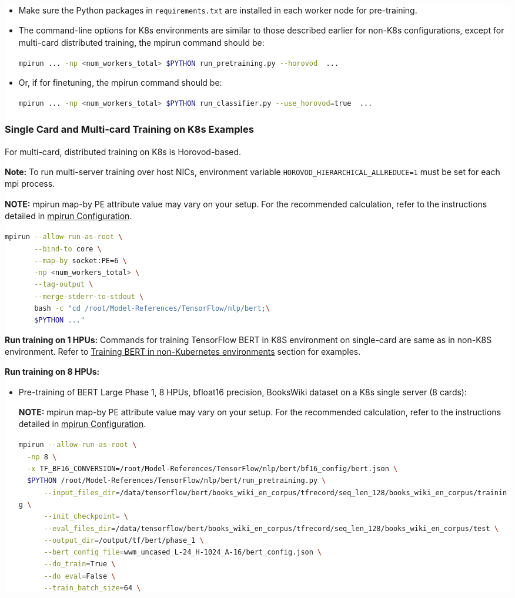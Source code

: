 - Make sure the Python packages in `requirements.txt` are installed in each worker node for pre-training.

- The command-line options for K8s environments are similar to those described earlier for non-K8s configurations, except for
multi-card distributed training, the mpirun command should be:

    ```bash
    mpirun ... -np <num_workers_total> $PYTHON run_pretraining.py --horovod  ...
    ```

- Or, if for finetuning, the mpirun command should be:

     ```bash
     mpirun ... -np <num_workers_total> $PYTHON run_classifier.py --use_horovod=true  ...
     ```

### Single Card and Multi-card Training on K8s Examples
For multi-card, distributed training on K8s is Horovod-based.

**Note:** To run multi-server training over host NICs, environment variable `HOROVOD_HIERARCHICAL_ALLREDUCE=1` must be set for each mpi process.

**NOTE:** mpirun map-by PE attribute value may vary on your setup. For the recommended calculation, refer to the instructions detailed in [mpirun Configuration](https://docs.habana.ai/en/latest/TensorFlow/Tensorflow_Scaling_Guide/Horovod_Scaling/index.html#mpirun-configuration).

```bash 
mpirun --allow-run-as-root \
       --bind-to core \
       --map-by socket:PE=6 \
       -np <num_workers_total> \
       --tag-output \
       --merge-stderr-to-stdout \
       bash -c "cd /root/Model-References/TensorFlow/nlp/bert;\
       $PYTHON ..."
```

**Run training on 1 HPUs:**
Commands for training TensorFlow BERT in K8S environment on single-card are same as in non-K8S environment.
Refer to [Training BERT in non-Kubernetes environments](#training-bert-in-non-kubernetes-environments) section for examples.

**Run training on 8 HPUs:**

- Pre-training of BERT Large Phase 1, 8 HPUs, bfloat16 precision, BooksWiki dataset on a K8s single server (8 cards):

  **NOTE:** mpirun map-by PE attribute value may vary on your setup. For the recommended calculation, refer to the instructions detailed in [mpirun Configuration](https://docs.habana.ai/en/latest/TensorFlow/Tensorflow_Scaling_Guide/Horovod_Scaling/index.html#mpirun-configuration).

  
  ```bash
  mpirun --allow-run-as-root \
    -np 8 \
    -x TF_BF16_CONVERSION=/root/Model-References/TensorFlow/nlp/bert/bf16_config/bert.json \
    $PYTHON /root/Model-References/TensorFlow/nlp/bert/run_pretraining.py \
        --input_files_dir=/data/tensorflow/bert/books_wiki_en_corpus/tfrecord/seq_len_128/books_wiki_en_corpus/training \
        --init_checkpoint= \
        --eval_files_dir=/data/tensorflow/bert/books_wiki_en_corpus/tfrecord/seq_len_128/books_wiki_en_corpus/test \
        --output_dir=/output/tf/bert/phase_1 \
        --bert_config_file=wwm_uncased_L-24_H-1024_A-16/bert_config.json \
        --do_train=True \
        --do_eval=False \
        --train_batch_size=64 \
  ```